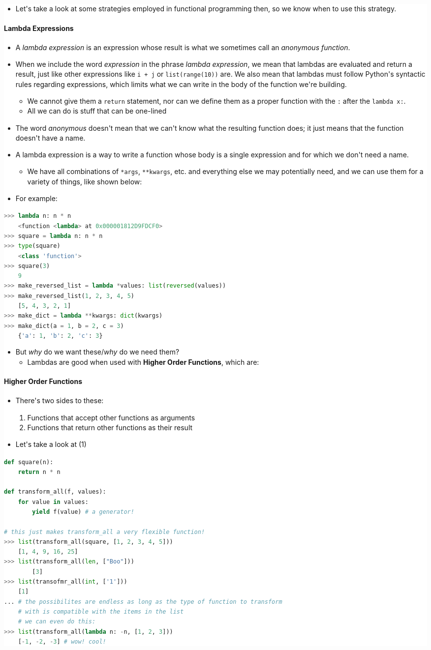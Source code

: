 - Let's take a look at some strategies employed in functional programming then, so we know when to use this strategy. 

#### Lambda Expressions
- A _lambda expression_ is an expression whose result is what we sometimes call an _anonymous function_.
- When we include the word _expression_ in the phrase _lambda expression_, we mean that lambdas are evaluated and return a result, just like other expressions like `i + j` or `list(range(10))` are. We also mean that lambdas must follow Python's syntactic rules regarding expressions, which limits what we can write in the body of the function we're building.
	- We cannot give them a `return` statement, nor can we define them as a proper function with the `:` after the `lambda x:`. 
	- All we can do is stuff that can be one-lined
- The word _anonymous_ doesn't mean that we can't know what the resulting function does; it just means that the function doesn't have a name.

- A lambda expression is a way to write a function whose body is a single expression and for which we don't need a name.
	- We have all combinations of `*args`, `**kwargs`, etc. and everything else we may potentially need, and we can use them for a variety of things, like shown below: 
- For example:
```python
>>> lambda n: n * n
    <function <lambda> at 0x000001812D9FDCF0>
>>> square = lambda n: n * n
>>> type(square)
    <class 'function'>        
>>> square(3)
    9          
>>> make_reversed_list = lambda *values: list(reversed(values))
>>> make_reversed_list(1, 2, 3, 4, 5)
    [5, 4, 3, 2, 1]
>>> make_dict = lambda **kwargs: dict(kwargs)
>>> make_dict(a = 1, b = 2, c = 3)
    {'a': 1, 'b': 2, 'c': 3}
```

- But *why* do we want these/*why* do we need them?
	- Lambdas are good when used with **Higher Order Functions**, which are:

#### Higher Order Functions 
- There's two sides to these:
	1. Functions that accept other functions as arguments 
	2. Functions that return other functions as their result

- Let's take a look at (1) 
```python
def square(n): 
	return n * n

def transform_all(f, values): 
	for value in values:
		yield f(value) # a generator!

# this just makes transform_all a very flexible function!
>>> list(transform_all(square, [1, 2, 3, 4, 5]))
	[1, 4, 9, 16, 25]
>>> list(transform_all(len, ["Boo"]))
		[3]
>>> list(transofmr_all(int, ['1']))
	[1]
... # the possibilites are endless as long as the type of function to transform 
	# with is compatible with the items in the list 
	# we can even do this:
>>> list(transform_all(lambda n: -n, [1, 2, 3]))
	[-1, -2, -3] # wow! cool! 
```